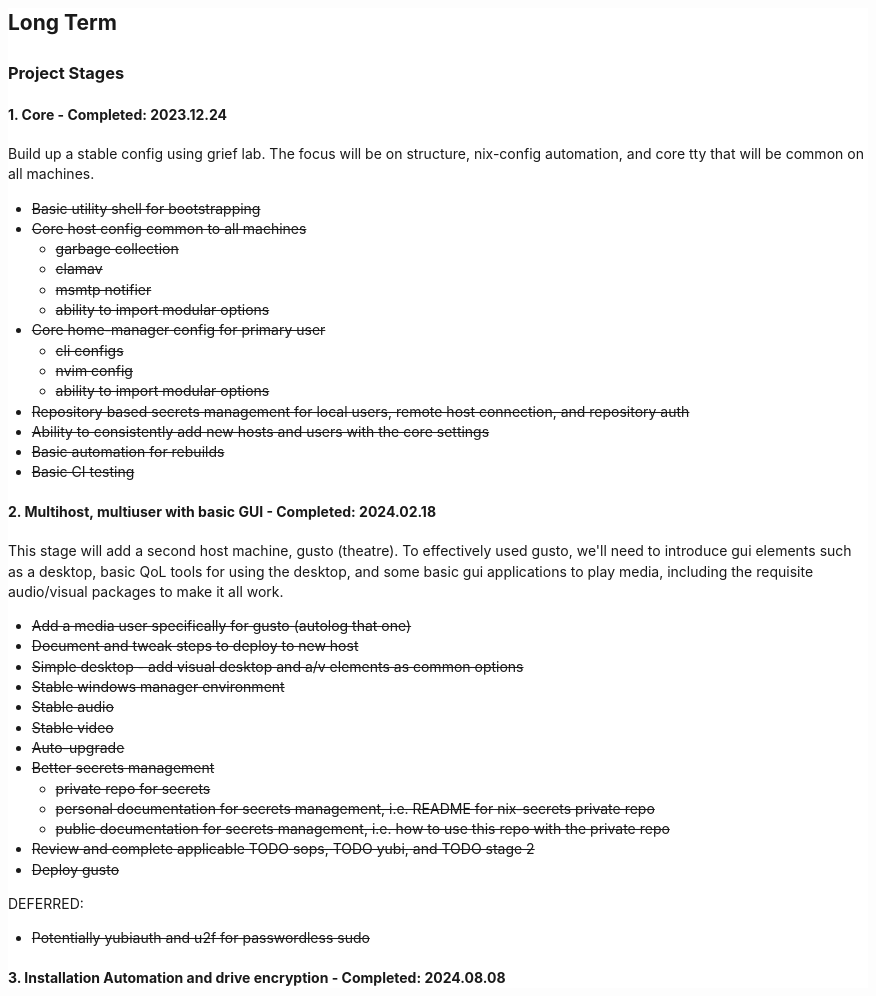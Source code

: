 ## Long Term

### Project Stages

#### 1. Core - Completed: 2023.12.24

Build up a stable config using grief lab. The focus will be on structure,
nix-config automation, and core tty that will be common on all machines.

- ~~Basic utility shell for bootstrapping~~
- ~~Core host config common to all machines~~
  - ~~garbage collection~~
  - ~~clamav~~
  - ~~msmtp notifier~~
  - ~~ability to import modular options~~
- ~~Core home-manager config for primary user~~
  - ~~cli configs~~
  - ~~nvim config~~
  - ~~ability to import modular options~~
- ~~Repository based secrets management for local users, remote host connection, and repository auth~~
- ~~Ability to consistently add new hosts and users with the core settings~~
- ~~Basic automation for rebuilds~~
- ~~Basic CI testing~~

#### 2. Multihost, multiuser with basic GUI - Completed: 2024.02.18

This stage will add a second host machine, gusto (theatre). To effectively used gusto, we'll need to introduce gui elements such as a desktop, basic QoL tools for using the desktop, and some basic gui applications to play media, including the requisite audio/visual packages to make it all work.

- ~~Add a media user specifically for gusto (autolog that one)~~
- ~~Document and tweak steps to deploy to new host~~
- ~~Simple desktop - add visual desktop and a/v elements as common options~~
- ~~Stable windows manager environment~~
- ~~Stable audio~~
- ~~Stable video~~
- ~~Auto-upgrade~~
- ~~Better secrets management~~
  - ~~private repo for secrets~~
  - ~~personal documentation for secrets management, i.e. README for nix-secrets private repo~~
  - ~~public documentation for secrets management, i.e. how to use this repo with the private repo~~
- ~~Review and complete applicable TODO sops, TODO yubi, and TODO stage 2~~
- ~~Deploy gusto~~

DEFERRED:

- ~~Potentially yubiauth and u2f for passwordless sudo~~

#### 3. Installation Automation and drive encryption - Completed: 2024.08.08
